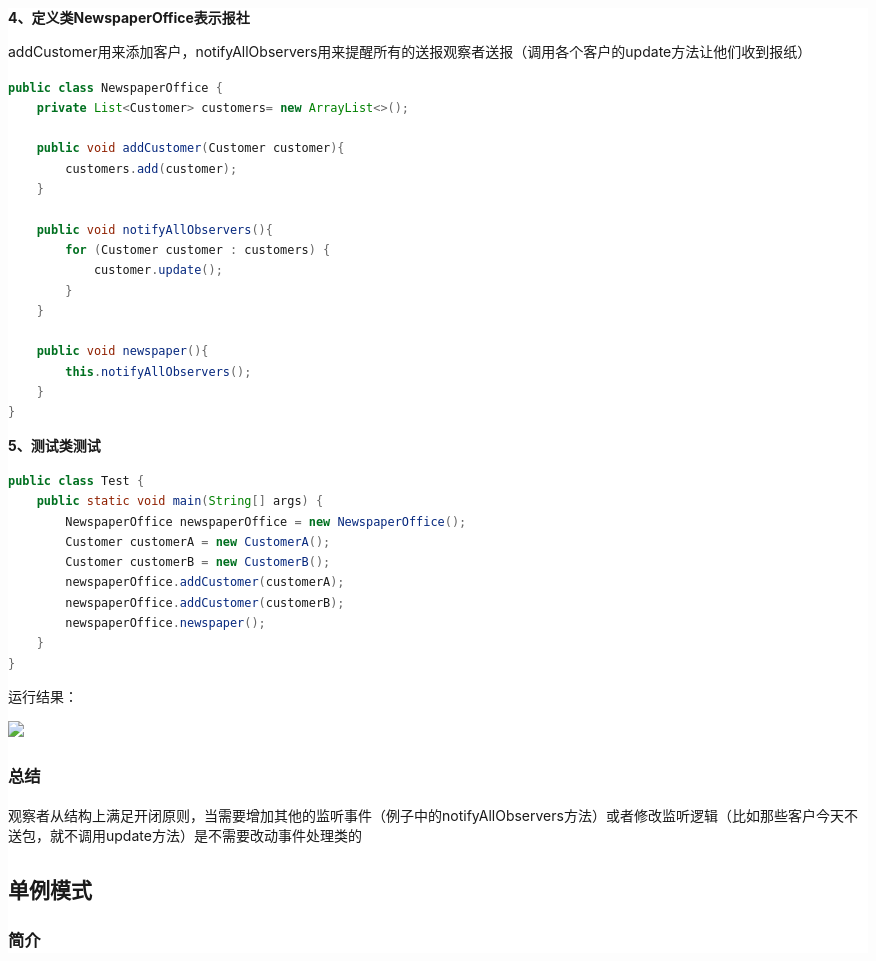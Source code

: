 **4、定义类NewspaperOffice表示报社**

addCustomer用来添加客户，notifyAllObservers用来提醒所有的送报观察者送报（调用各个客户的update方法让他们收到报纸）

```java
public class NewspaperOffice {
    private List<Customer> customers= new ArrayList<>();

    public void addCustomer(Customer customer){
        customers.add(customer);
    }

    public void notifyAllObservers(){
        for (Customer customer : customers) {
            customer.update();
        }
    }

    public void newspaper(){
        this.notifyAllObservers();
    }
}
```

**5、测试类测试**

~~~java
public class Test {
    public static void main(String[] args) {
        NewspaperOffice newspaperOffice = new NewspaperOffice();
        Customer customerA = new CustomerA();
        Customer customerB = new CustomerB();
        newspaperOffice.addCustomer(customerA);
        newspaperOffice.addCustomer(customerB);
        newspaperOffice.newspaper();
    }
}
~~~

运行结果：

![](https://gitee.com/janeroad/iamge-cloud/raw/master/NoteImage/image-20211010175755013.png)



### 总结

观察者从结构上满足开闭原则，当需要增加其他的监听事件（例子中的notifyAllObservers方法）或者修改监听逻辑（比如那些客户今天不送包，就不调用update方法）是不需要改动事件处理类的





## 单例模式

### 简介
